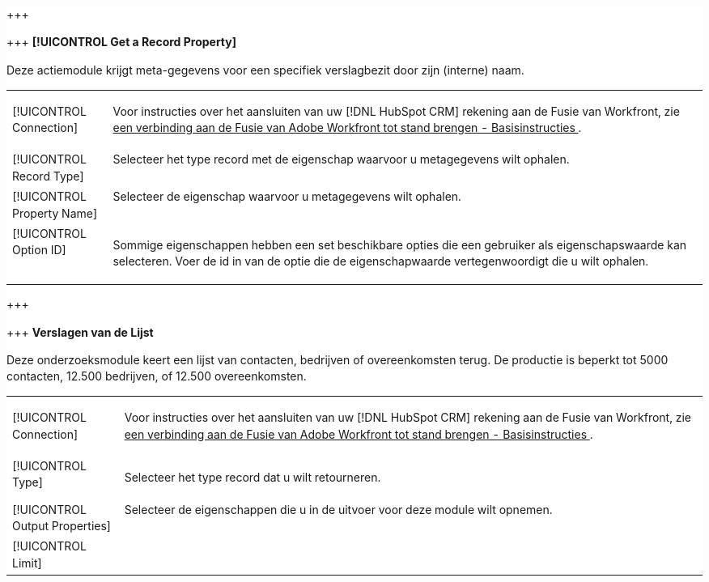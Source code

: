   </tr> 
 </tbody> 
</table>

+++

+++ **[!UICONTROL Get a Record Property]**

Deze actiemodule krijgt meta-gegevens voor een specifiek verslagbezit door zijn (interne) naam.

<table style="table-layout:auto"> 
 <col> 
 <col> 
 <tbody> 
  <tr> 
   <td role="rowheader"> <p>[!UICONTROL Connection]</p> </td> 
   <td> <p>Voor instructies over het aansluiten van uw [!DNL HubSpot CRM] rekening aan de Fusie van Workfront, zie <a href="/help/workfront-fusion/create-scenarios/connect-to-apps/connect-to-fusion-general.md" class="MCXref xref" data-mc-variable-override=""> een verbinding aan de Fusie van Adobe Workfront tot stand brengen - Basisinstructies </a>.</p> </td> 
  </tr> 
  <tr> 
   <td role="rowheader">[!UICONTROL Record Type]</td> 
   <td>Selecteer het type record met de eigenschap waarvoor u metagegevens wilt ophalen.</td> 
  </tr> 
  <tr> 
   <td role="rowheader">[!UICONTROL Property Name]</td> 
   <td>Selecteer de eigenschap waarvoor u metagegevens wilt ophalen.</td> 
  </tr> 
  <tr> 
   <td role="rowheader">[!UICONTROL Option ID]</td> 
   <td> <p> Sommige eigenschappen hebben een set beschikbare opties die een gebruiker als eigenschapswaarde kan selecteren. Voer de id in van de optie die de eigenschapwaarde vertegenwoordigt die u wilt ophalen.</p> </td> 
  </tr> 
 </tbody> 
</table>

+++

+++ **Verslagen van de Lijst**

Deze onderzoeksmodule keert een lijst van contacten, bedrijven of overeenkomsten terug. De productie is beperkt tot 5000 contacten, 12.500 bedrijven, of 12.500 overeenkomsten.

<table style="table-layout:auto"> 
 <col> 
 <col> 
 <tbody> 
  <tr> 
   <td role="rowheader"> <p>[!UICONTROL Connection]</p> </td> 
   <td> <p>Voor instructies over het aansluiten van uw [!DNL HubSpot CRM] rekening aan de Fusie van Workfront, zie <a href="/help/workfront-fusion/create-scenarios/connect-to-apps/connect-to-fusion-general.md" class="MCXref xref" data-mc-variable-override=""> een verbinding aan de Fusie van Adobe Workfront tot stand brengen - Basisinstructies </a>.</p> </td> 
  </tr> 
  <tr> 
   <td role="rowheader">[!UICONTROL Type]</td> 
   <td> <p>Selecteer het type record dat u wilt retourneren.</p> </td> 
  </tr> 
  <tr> 
   <td role="rowheader">[!UICONTROL Output Properties]</td> 
   <td>Selecteer de eigenschappen die u in de uitvoer voor deze module wilt opnemen.</td> 
  </tr> 
    <tr> 
   <td role="rowheader">[!UICONTROL Limit]</td> 